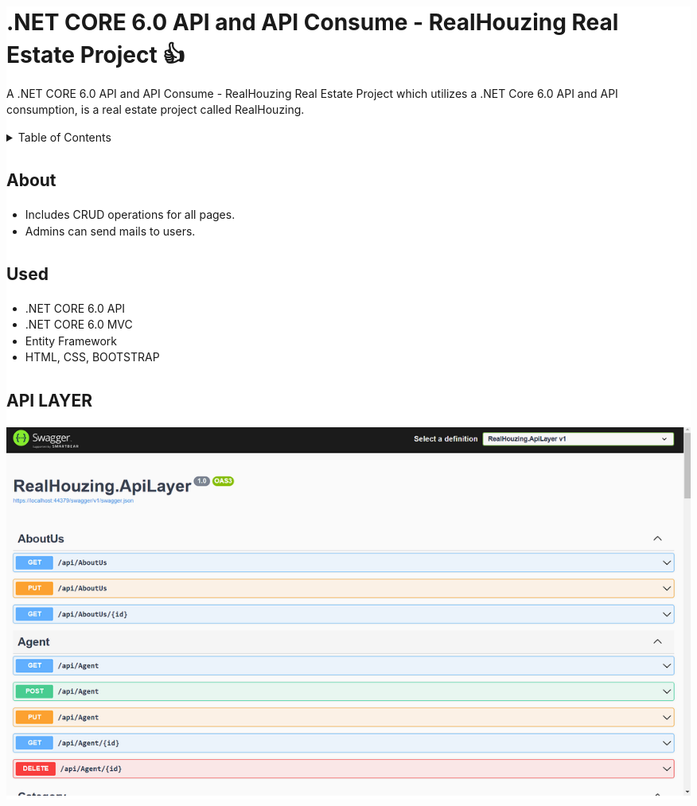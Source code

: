 <a name="readme-top"></a>
# .NET CORE 6.0 API and API Consume - RealHouzing Real Estate Project :+1:

A .NET CORE 6.0 API and API Consume - RealHouzing Real Estate Project which utilizes a .NET Core 6.0 API and API consumption, is a real estate project called RealHouzing.



<details><summary>Table of Contents</summary></details>


## About
- Includes CRUD operations for all pages.
- Admins can send mails to users.

## Used

- .NET CORE 6.0 API
- .NET CORE 6.0 MVC
- Entity Framework
- HTML, CSS, BOOTSTRAP

## API LAYER

<img width="1141" alt="image" src="https://raw.githubusercontent.com/dostundegil/RealHouzing/master/realHouzingImages/API/1.png">